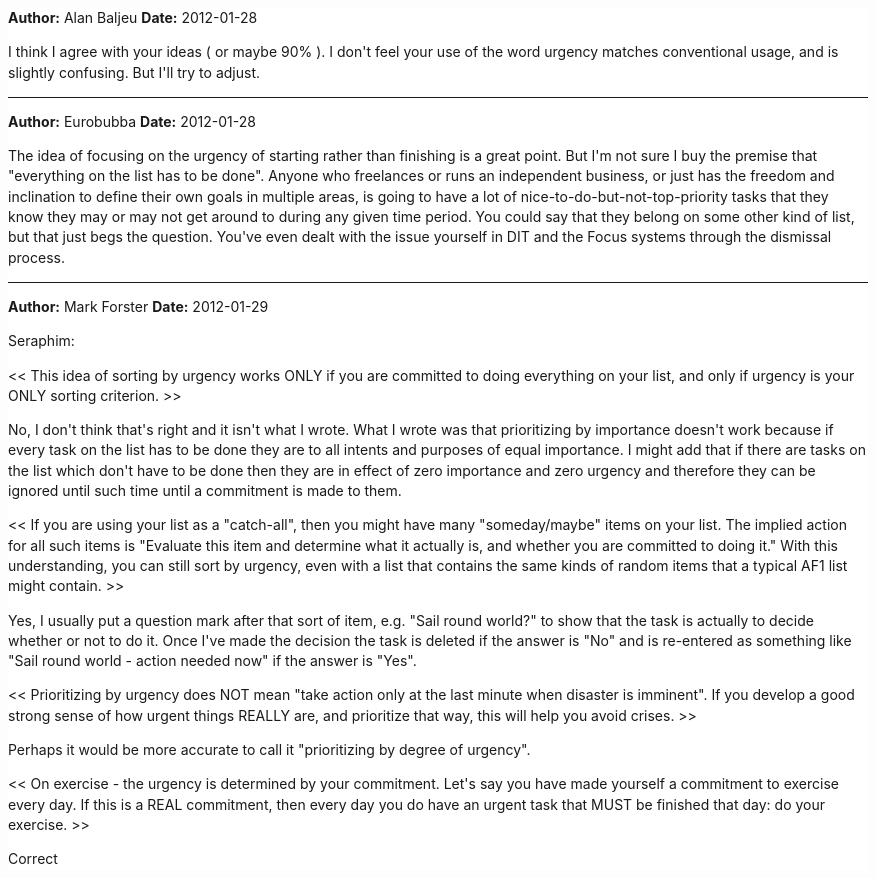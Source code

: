 **Author:** Alan Baljeu
**Date:** 2012-01-28

I think I agree with your ideas ( or maybe 90% ). I don't feel your use of the word urgency matches conventional usage, and is slightly confusing. But I'll try to adjust.

---

**Author:** Eurobubba
**Date:** 2012-01-28

The idea of focusing on the urgency of starting rather than finishing is a great point. But I'm not sure I buy the premise that "everything on the list has to be done". Anyone who freelances or runs an independent business, or just has the freedom and inclination to define their own goals in multiple areas, is going to have a lot of nice-to-do-but-not-top-priority tasks that they know they may or may not get around to during any given time period. You could say that they belong on some other kind of list, but that just begs the question. You've even dealt with the issue yourself in DIT and the Focus systems through the dismissal process.

---

**Author:** Mark Forster
**Date:** 2012-01-29

Seraphim:  
  
<< This idea of sorting by urgency works ONLY if you are committed to doing everything on your list, and only if urgency is your ONLY sorting criterion. >>  
  
No, I don't think that's right and it isn't what I wrote. What I wrote was that prioritizing by importance doesn't work because if every task on the list has to be done they are to all intents and purposes of equal importance. I might add that if there are tasks on the list which don't have to be done then they are in effect of zero importance and zero urgency and therefore they can be ignored until such time until a commitment is made to them.  
  
<< If you are using your list as a "catch-all", then you might have many "someday/maybe" items on your list. The implied action for all such items is "Evaluate this item and determine what it actually is, and whether you are committed to doing it." With this understanding, you can still sort by urgency, even with a list that contains the same kinds of random items that a typical AF1 list might contain. >>  
  
Yes, I usually put a question mark after that sort of item, e.g. "Sail round world?" to show that the task is actually to decide whether or not to do it. Once I've made the decision the task is deleted if the answer is "No" and is re-entered as something like "Sail round world - action needed now" if the answer is "Yes".  
  
<< Prioritizing by urgency does NOT mean "take action only at the last minute when disaster is imminent". If you develop a good strong sense of how urgent things REALLY are, and prioritize that way, this will help you avoid crises. >>  
  
Perhaps it would be more accurate to call it "prioritizing by degree of urgency".  
  
<< On exercise - the urgency is determined by your commitment. Let's say you have made yourself a commitment to exercise every day. If this is a REAL commitment, then every day you do have an urgent task that MUST be finished that day: do your exercise. >>  
  
Correct  
  